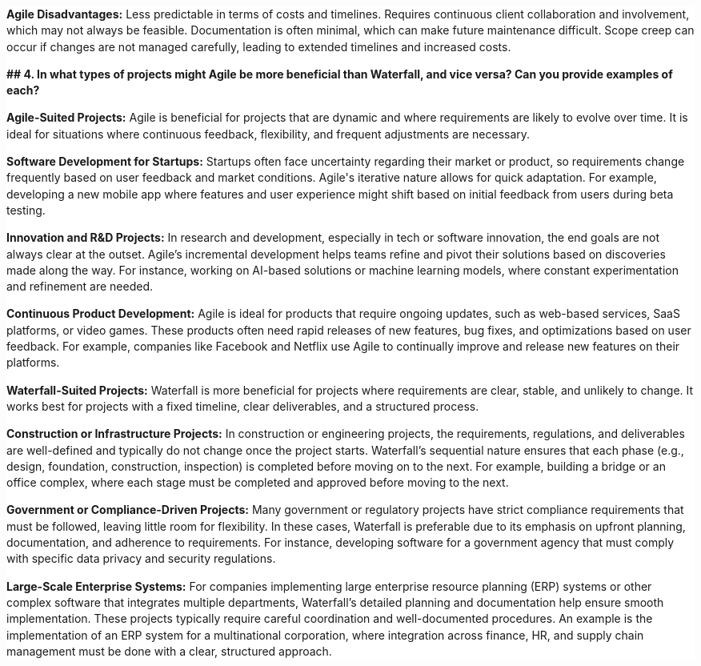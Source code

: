 **Agile Disadvantages:**
Less predictable in terms of costs and timelines.
Requires continuous client collaboration and involvement, which may not always be feasible.
Documentation is often minimal, which can make future maintenance difficult.
Scope creep can occur if changes are not managed carefully, leading to extended timelines and increased costs.


**## 4. In what types of projects might Agile be more beneficial than Waterfall, and vice versa? Can you provide examples of each?**

**Agile-Suited Projects:**
Agile is beneficial for projects that are dynamic and where requirements are likely to evolve over time. It is ideal for situations where continuous feedback, flexibility, and frequent adjustments are necessary.

**Software Development for Startups:**
Startups often face uncertainty regarding their market or product, so requirements change frequently based on user feedback and market conditions. Agile's iterative nature allows for quick adaptation. For example, developing a new mobile app where features and user experience might shift based on initial feedback from users during beta testing.

**Innovation and R&D Projects:**
In research and development, especially in tech or software innovation, the end goals are not always clear at the outset. Agile’s incremental development helps teams refine and pivot their solutions based on discoveries made along the way. For instance, working on AI-based solutions or machine learning models, where constant experimentation and refinement are needed.

**Continuous Product Development:**
Agile is ideal for products that require ongoing updates, such as web-based services, SaaS platforms, or video games. These products often need rapid releases of new features, bug fixes, and optimizations based on user feedback. For example, companies like Facebook and Netflix use Agile to continually improve and release new features on their platforms.

**Waterfall-Suited Projects:**
Waterfall is more beneficial for projects where requirements are clear, stable, and unlikely to change. It works best for projects with a fixed timeline, clear deliverables, and a structured process.

**Construction or Infrastructure Projects:**
In construction or engineering projects, the requirements, regulations, and deliverables are well-defined and typically do not change once the project starts. Waterfall’s sequential nature ensures that each phase (e.g., design, foundation, construction, inspection) is completed before moving on to the next. For example, building a bridge or an office complex, where each stage must be completed and approved before moving to the next.

**Government or Compliance-Driven Projects:**
Many government or regulatory projects have strict compliance requirements that must be followed, leaving little room for flexibility. In these cases, Waterfall is preferable due to its emphasis on upfront planning, documentation, and adherence to requirements. For instance, developing software for a government agency that must comply with specific data privacy and security regulations.

**Large-Scale Enterprise Systems:**
For companies implementing large enterprise resource planning (ERP) systems or other complex software that integrates multiple departments, Waterfall’s detailed planning and documentation help ensure smooth implementation. These projects typically require careful coordination and well-documented procedures. An example is the implementation of an ERP system for a multinational corporation, where integration across finance, HR, and supply chain management must be done with a clear, structured approach.
